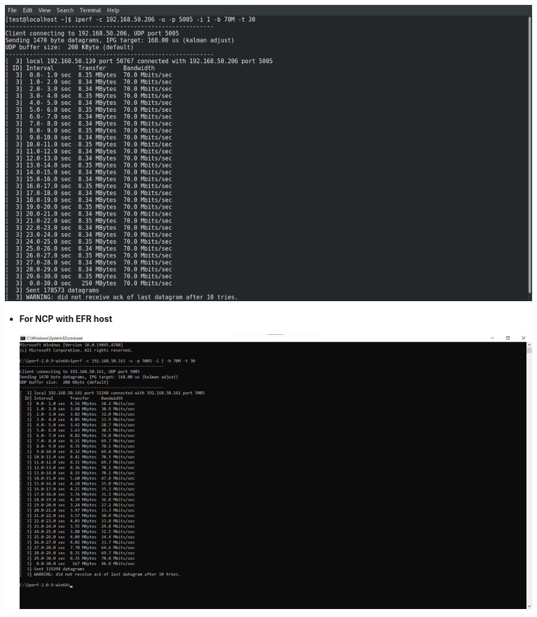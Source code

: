  ![Figure: UDP_RX](resources/readme/UDP_RX.png)

- **For NCP with EFR host**

  ![Figure: UDP_RX](resources/readme/UDP_RX_NCP.png)
